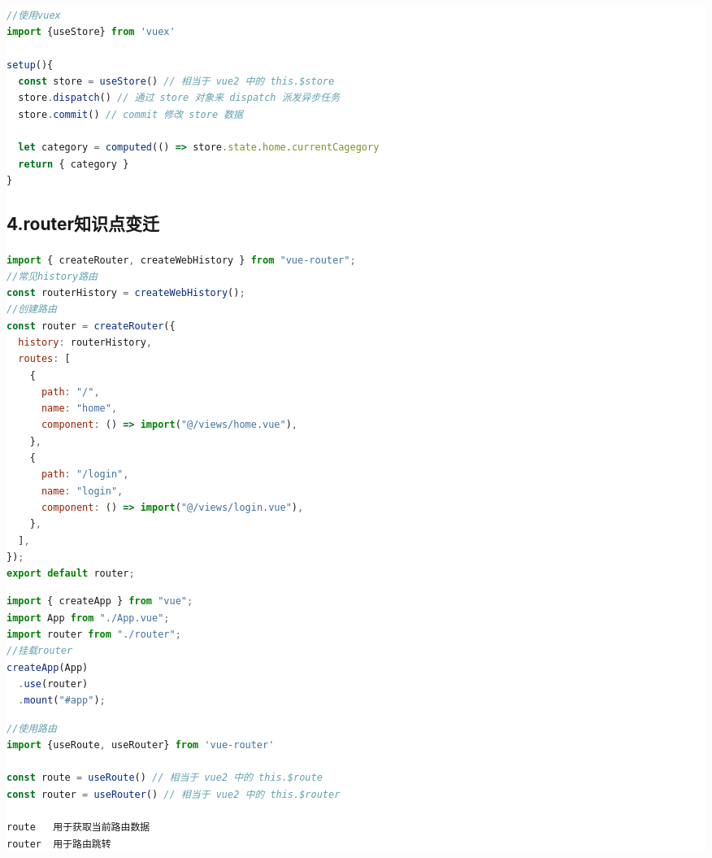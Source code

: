 ```js
//使用vuex
import {useStore} from 'vuex'

setup(){
  const store = useStore() // 相当于 vue2 中的 this.$store
  store.dispatch() // 通过 store 对象来 dispatch 派发异步任务
  store.commit() // commit 修改 store 数据
    
  let category = computed(() => store.state.home.currentCagegory
  return { category }
}
```

## 4.router知识点变迁

```js
import { createRouter, createWebHistory } from "vue-router";
//常见history路由
const routerHistory = createWebHistory();
//创建路由
const router = createRouter({
  history: routerHistory,
  routes: [
    {
      path: "/",
      name: "home",
      component: () => import("@/views/home.vue"),
    },
    {
      path: "/login",
      name: "login",
      component: () => import("@/views/login.vue"),
    },
  ],
});
export default router;

```

```js
import { createApp } from "vue";
import App from "./App.vue";
import router from "./router";
//挂载router
createApp(App)
  .use(router)
  .mount("#app");

```

```js
//使用路由
import {useRoute, useRouter} from 'vue-router'

const route = useRoute() // 相当于 vue2 中的 this.$route
const router = useRouter() // 相当于 vue2 中的 this.$router

route   用于获取当前路由数据
router  用于路由跳转
```

